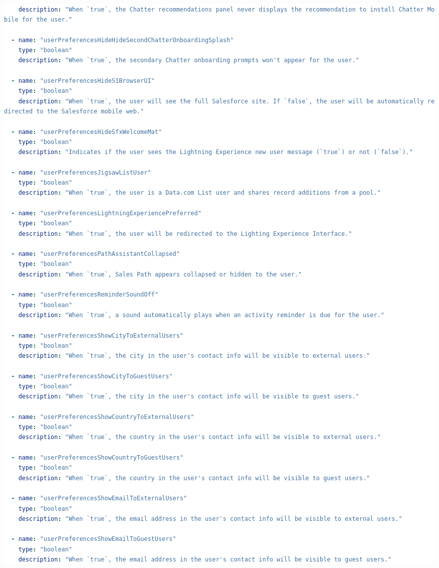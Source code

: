 ```yaml
    description: "When `true`, the Chatter recommendations panel never displays the recommendation to install Chatter Mobile for the user."

  - name: "userPreferencesHideHideSecondChatterOnboardingSplash"
    type: "boolean"
    description: "When `true`, the secondary Chatter onboarding prompts won't appear for the user."

  - name: "userPreferencesHideS1BrowserUI"
    type: "boolean"
    description: "When `true`, the user will see the full Salesforce site. If `false`, the user will be automatically redirected to the Salesforce mobile web."

  - name: "userPreferencesHideSfxWelcomeMat"
    type: "boolean"
    description: "Indicates if the user sees the Lightning Experience new user message (`true`) or not (`false`)."

  - name: "userPreferencesJigsawListUser"
    type: "boolean"
    description: "When `true`, the user is a Data.com List user and shares record additions from a pool."

  - name: "userPreferencesLightningExperiencePreferred"
    type: "boolean"
    description: "When `true`, the user will be redirected to the Lighting Experience Interface."

  - name: "userPreferencesPathAssistantCollapsed"
    type: "boolean"
    description: "When `true`, Sales Path appears collapsed or hidden to the user."

  - name: "userPreferencesReminderSoundOff"
    type: "boolean"
    description: "When `true`, a sound automatically plays when an activity reminder is due for the user."

  - name: "userPreferencesShowCityToExternalUsers"
    type: "boolean"
    description: "When `true`, the city in the user's contact info will be visible to external users."

  - name: "userPreferencesShowCityToGuestUsers"
    type: "boolean"
    description: "When `true`, the city in the user's contact info will be visible to guest users."

  - name: "userPreferencesShowCountryToExternalUsers"
    type: "boolean"
    description: "When `true`, the country in the user's contact info will be visible to external users."

  - name: "userPreferencesShowCountryToGuestUsers"
    type: "boolean"
    description: "When `true`, the country in the user's contact info will be visible to guest users."

  - name: "userPreferencesShowEmailToExternalUsers"
    type: "boolean"
    description: "When `true`, the email address in the user's contact info will be visible to external users."

  - name: "userPreferencesShowEmailToGuestUsers"
    type: "boolean"
    description: "When `true`, the email address in the user's contact info will be visible to guest users."
```